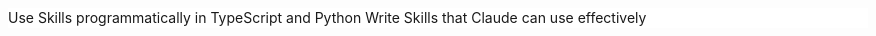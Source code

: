   <Card title="Use Skills in the Agent SDK" icon="cube" href="/en/api/agent-sdk/skills">
    Use Skills programmatically in TypeScript and Python
  </Card>

  <Card title="Authoring best practices" icon="lightbulb" href="/en/docs/agents-and-tools/agent-skills/best-practices">
    Write Skills that Claude can use effectively
  </Card>
</CardGroup>
